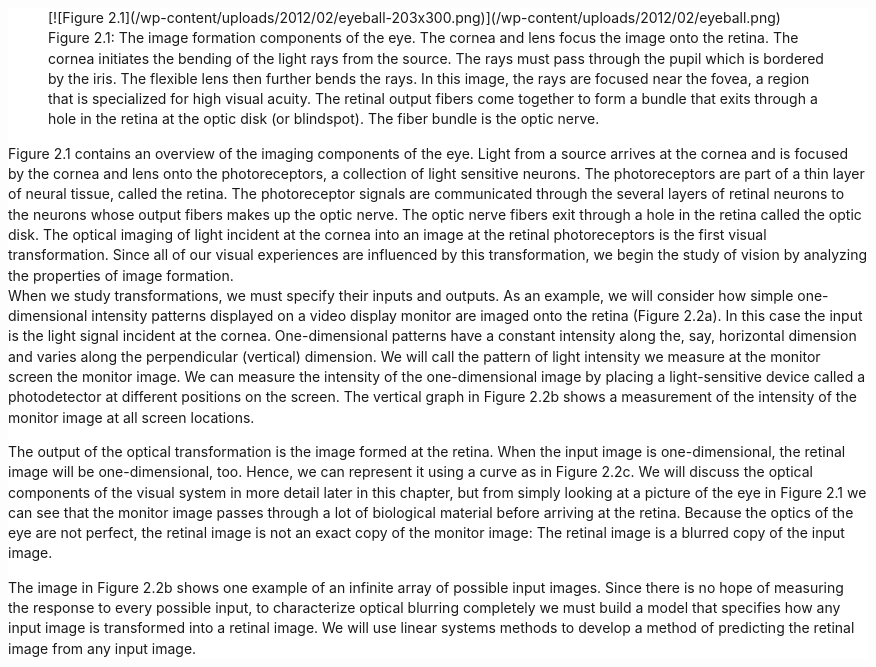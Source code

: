 </div></div><div class="wp-block-image"><figure class="alignleft">[![Figure 2.1](/wp-content/uploads/2012/02/eyeball-203x300.png)](/wp-content/uploads/2012/02/eyeball.png)<figcaption class="wp-element-caption">Figure 2.1: The image formation components of the eye. The cornea and lens focus the image onto the retina. The cornea initiates the bending of the light rays from the source. The rays must pass through the pupil which is bordered by the iris. The flexible lens then further bends the rays. In this image, the rays are focused near the fovea, a region that is specialized for high visual acuity. The retinal output fibers come together to form a bundle that exits through a hole in the retina at the optic disk (or blindspot). The fiber bundle is the optic nerve.</figcaption></figure></div>Figure 2.1 contains an overview of the imaging components of the eye. Light from a source arrives at the cornea and is focused by the cornea and lens onto the photoreceptors, a collection of light sensitive neurons. The photoreceptors are part of a thin layer of neural tissue, called the retina. The photoreceptor signals are communicated through the several layers of retinal neurons to the neurons whose output fibers makes up the optic nerve. The optic nerve fibers exit through a hole in the retina called the optic disk. The optical imaging of light incident at the cornea into an image at the retinal photoreceptors is the first visual transformation. Since all of our visual experiences are influenced by this transformation, we begin the study of vision by analyzing the properties of image formation.

<div>When we study transformations, we must specify their inputs and outputs. As an example, we will consider how simple one-dimensional intensity patterns displayed on a video display monitor are imaged onto the retina (Figure 2.2a). In this case the input is the light signal incident at the cornea. One-dimensional patterns have a constant intensity along the, say, horizontal dimension and varies along the perpendicular (vertical) dimension. We will call the pattern of light intensity we measure at the monitor screen the monitor image. We can measure the intensity of the one-dimensional image by placing a light-sensitive device called a photodetector at different positions on the screen. The vertical graph in Figure 2.2b shows a measurement of the intensity of the monitor image at all screen locations.

The output of the optical transformation is the image formed at the retina. When the input image is one-dimensional, the retinal image will be one-dimensional, too. Hence, we can represent it using a curve as in Figure 2.2c. We will discuss the optical components of the visual system in more detail later in this chapter, but from simply looking at a picture of the eye in Figure 2.1 we can see that the monitor image passes through a lot of biological material before arriving at the retina. Because the optics of the eye are not perfect, the retinal image is not an exact copy of the monitor image: The retinal image is a blurred copy of the input image.

The image in Figure 2.2b shows one example of an infinite array of possible input images. Since there is no hope of measuring the response to every possible input, to characterize optical blurring completely we must build a model that specifies how any input image is transformed into a retinal image. We will use linear systems methods to develop a method of predicting the retinal image from any input image.
